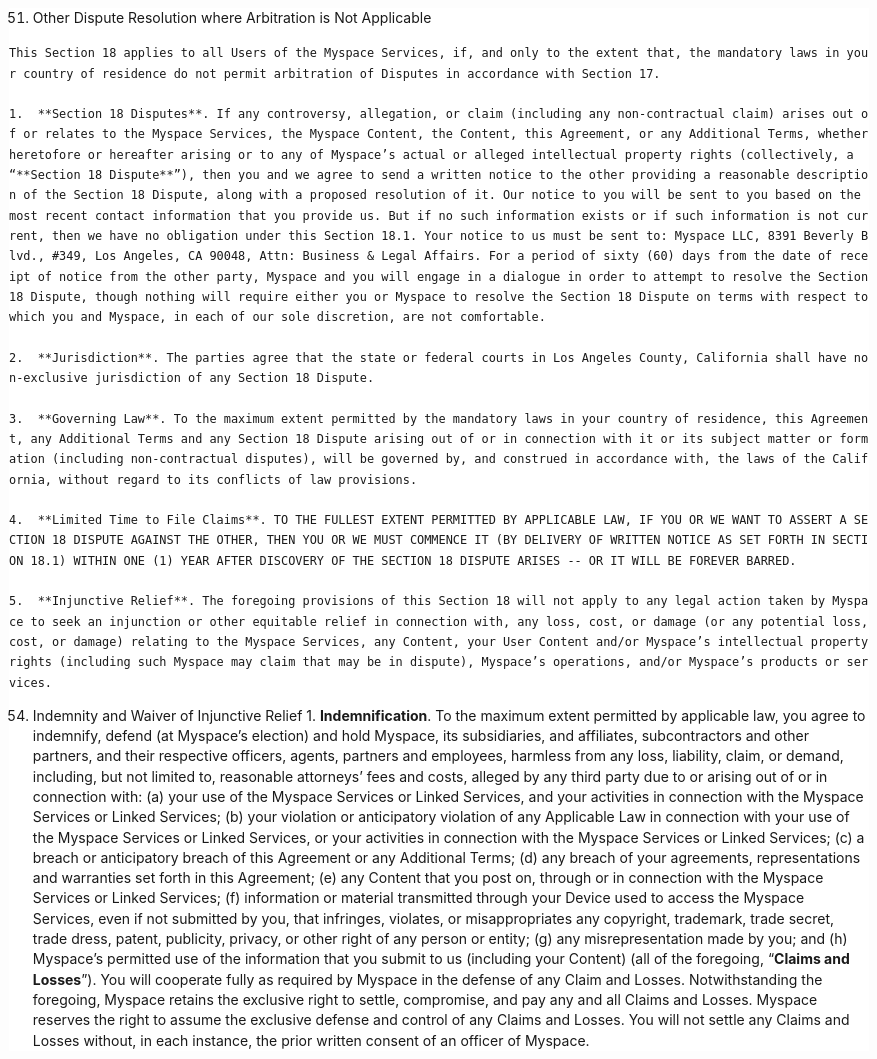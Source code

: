 
51.  Other Dispute Resolution where Arbitration is Not Applicable
    
    This Section 18 applies to all Users of the Myspace Services, if, and only to the extent that, the mandatory laws in your country of residence do not permit arbitration of Disputes in accordance with Section 17.
    
    1.  **Section 18 Disputes**. If any controversy, allegation, or claim (including any non-contractual claim) arises out of or relates to the Myspace Services, the Myspace Content, the Content, this Agreement, or any Additional Terms, whether heretofore or hereafter arising or to any of Myspace’s actual or alleged intellectual property rights (collectively, a “**Section 18 Dispute**”), then you and we agree to send a written notice to the other providing a reasonable description of the Section 18 Dispute, along with a proposed resolution of it. Our notice to you will be sent to you based on the most recent contact information that you provide us. But if no such information exists or if such information is not current, then we have no obligation under this Section 18.1. Your notice to us must be sent to: Myspace LLC, 8391 Beverly Blvd., #349, Los Angeles, CA 90048, Attn: Business & Legal Affairs. For a period of sixty (60) days from the date of receipt of notice from the other party, Myspace and you will engage in a dialogue in order to attempt to resolve the Section 18 Dispute, though nothing will require either you or Myspace to resolve the Section 18 Dispute on terms with respect to which you and Myspace, in each of our sole discretion, are not comfortable.
        
    2.  **Jurisdiction**. The parties agree that the state or federal courts in Los Angeles County, California shall have non-exclusive jurisdiction of any Section 18 Dispute.
        
    3.  **Governing Law**. To the maximum extent permitted by the mandatory laws in your country of residence, this Agreement, any Additional Terms and any Section 18 Dispute arising out of or in connection with it or its subject matter or formation (including non-contractual disputes), will be governed by, and construed in accordance with, the laws of the California, without regard to its conflicts of law provisions.
        
    4.  **Limited Time to File Claims**. TO THE FULLEST EXTENT PERMITTED BY APPLICABLE LAW, IF YOU OR WE WANT TO ASSERT A SECTION 18 DISPUTE AGAINST THE OTHER, THEN YOU OR WE MUST COMMENCE IT (BY DELIVERY OF WRITTEN NOTICE AS SET FORTH IN SECTION 18.1) WITHIN ONE (1) YEAR AFTER DISCOVERY OF THE SECTION 18 DISPUTE ARISES -- OR IT WILL BE FOREVER BARRED.
        
    5.  **Injunctive Relief**. The foregoing provisions of this Section 18 will not apply to any legal action taken by Myspace to seek an injunction or other equitable relief in connection with, any loss, cost, or damage (or any potential loss, cost, or damage) relating to the Myspace Services, any Content, your User Content and/or Myspace’s intellectual property rights (including such Myspace may claim that may be in dispute), Myspace’s operations, and/or Myspace’s products or services.
        

54.  Indemnity and Waiver of Injunctive Relief
    1.  **Indemnification**. To the maximum extent permitted by applicable law, you agree to indemnify, defend (at Myspace’s election) and hold Myspace, its subsidiaries, and affiliates, subcontractors and other partners, and their respective officers, agents, partners and employees, harmless from any loss, liability, claim, or demand, including, but not limited to, reasonable attorneys’ fees and costs, alleged by any third party due to or arising out of or in connection with: (a) your use of the Myspace Services or Linked Services, and your activities in connection with the Myspace Services or Linked Services; (b) your violation or anticipatory violation of any Applicable Law in connection with your use of the Myspace Services or Linked Services, or your activities in connection with the Myspace Services or Linked Services; (c) a breach or anticipatory breach of this Agreement or any Additional Terms; (d) any breach of your agreements, representations and warranties set forth in this Agreement; (e) any Content that you post on, through or in connection with the Myspace Services or Linked Services; (f) information or material transmitted through your Device used to access the Myspace Services, even if not submitted by you, that infringes, violates, or misappropriates any copyright, trademark, trade secret, trade dress, patent, publicity, privacy, or other right of any person or entity; (g) any misrepresentation made by you; and (h) Myspace’s permitted use of the information that you submit to us (including your Content) (all of the foregoing, “**Claims and Losses**”). You will cooperate fully as required by Myspace in the defense of any Claim and Losses. Notwithstanding the foregoing, Myspace retains the exclusive right to settle, compromise, and pay any and all Claims and Losses. Myspace reserves the right to assume the exclusive defense and control of any Claims and Losses. You will not settle any Claims and Losses without, in each instance, the prior written consent of an officer of Myspace.
        